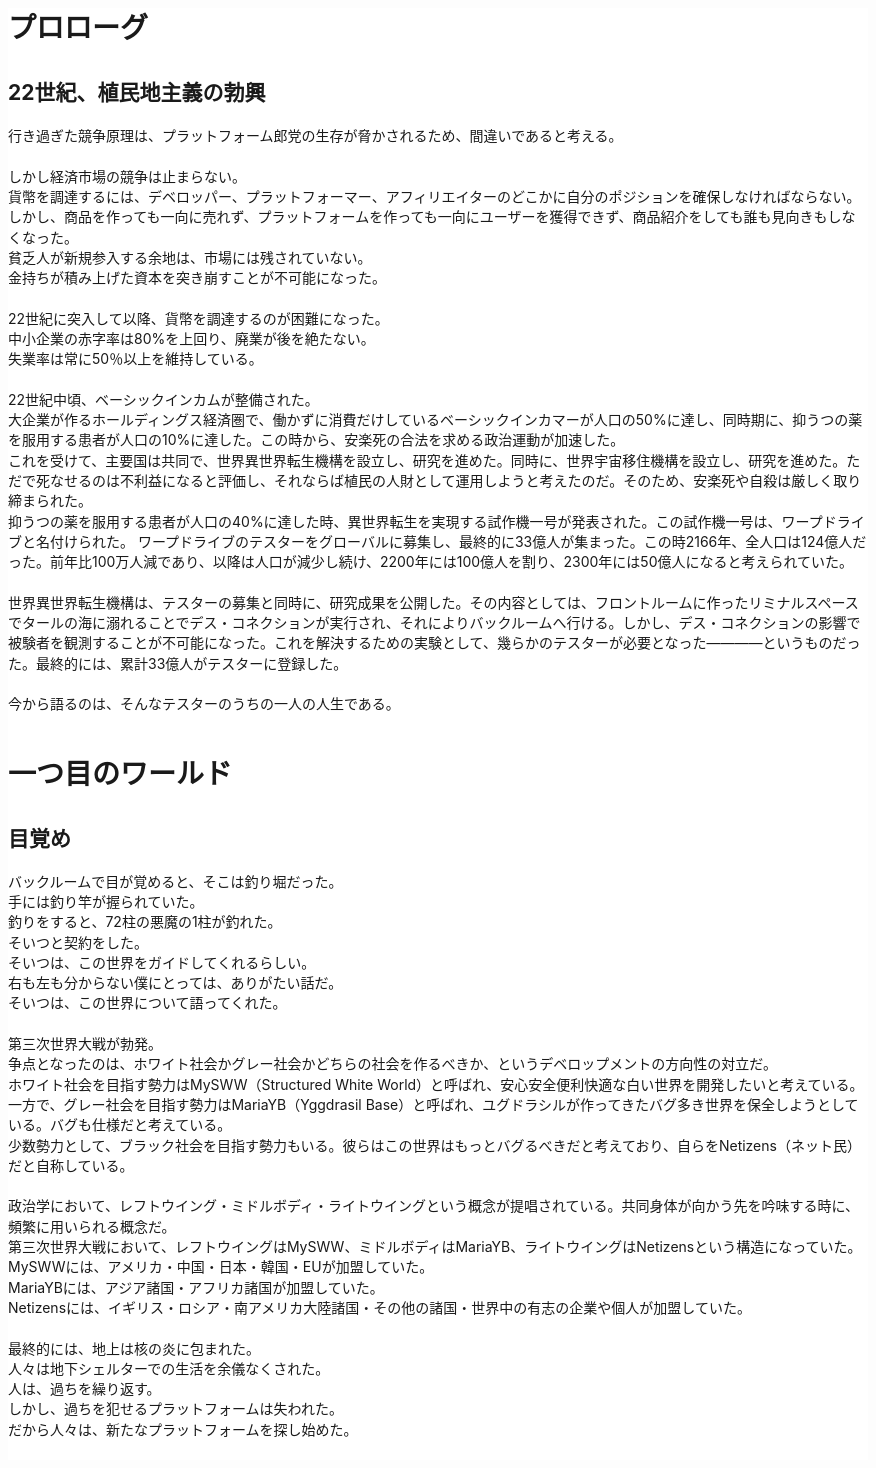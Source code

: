 # プロローグ
## 22世紀、植民地主義の勃興

行き過ぎた競争原理は、プラットフォーム郎党の生存が脅かされるため、間違いであると考える。<br>
<br>
しかし経済市場の競争は止まらない。<br>
貨幣を調達するには、デベロッパー、プラットフォーマー、アフィリエイターのどこかに自分のポジションを確保しなければならない。<br>
しかし、商品を作っても一向に売れず、プラットフォームを作っても一向にユーザーを獲得できず、商品紹介をしても誰も見向きもしなくなった。<br>
貧乏人が新規参入する余地は、市場には残されていない。<br>
金持ちが積み上げた資本を突き崩すことが不可能になった。<br>
<br>
22世紀に突入して以降、貨幣を調達するのが困難になった。<br>
中小企業の赤字率は80%を上回り、廃業が後を絶たない。<br>
失業率は常に50％以上を維持している。<br>
<br>
22世紀中頃、ベーシックインカムが整備された。<br>
大企業が作るホールディングス経済圏で、働かずに消費だけしているベーシックインカマーが人口の50%に達し、同時期に、抑うつの薬を服用する患者が人口の10%に達した。この時から、安楽死の合法を求める政治運動が加速した。<br>
これを受けて、主要国は共同で、世界異世界転生機構を設立し、研究を進めた。同時に、世界宇宙移住機構を設立し、研究を進めた。ただで死なせるのは不利益になると評価し、それならば植民の人財として運用しようと考えたのだ。そのため、安楽死や自殺は厳しく取り締まられた。<br>
抑うつの薬を服用する患者が人口の40%に達した時、異世界転生を実現する試作機一号が発表された。この試作機一号は、ワープドライブと名付けられた。
ワープドライブのテスターをグローバルに募集し、最終的に33億人が集まった。この時2166年、全人口は124億人だった。前年比100万人減であり、以降は人口が減少し続け、2200年には100億人を割り、2300年には50億人になると考えられていた。<br>
<br>
世界異世界転生機構は、テスターの募集と同時に、研究成果を公開した。その内容としては、フロントルームに作ったリミナルスペースでタールの海に溺れることでデス・コネクションが実行され、それによりバックルームへ行ける。しかし、デス・コネクションの影響で被験者を観測することが不可能になった。これを解決するための実験として、幾らかのテスターが必要となった――――というものだった。最終的には、累計33億人がテスターに登録した。<br>
<br>
今から語るのは、そんなテスターのうちの一人の人生である。<br>

# 一つ目のワールド
## 目覚め

バックルームで目が覚めると、そこは釣り堀だった。<br>
手には釣り竿が握られていた。<br>
釣りをすると、72柱の悪魔の1柱が釣れた。<br>
そいつと契約をした。<br>
そいつは、この世界をガイドしてくれるらしい。<br>
右も左も分からない僕にとっては、ありがたい話だ。<br>
そいつは、この世界について語ってくれた。<br>
<br>
第三次世界大戦が勃発。<br>
争点となったのは、ホワイト社会かグレー社会かどちらの社会を作るべきか、というデベロップメントの方向性の対立だ。<br>
ホワイト社会を目指す勢力はMySWW（Structured White World）と呼ばれ、安心安全便利快適な白い世界を開発したいと考えている。<br>
一方で、グレー社会を目指す勢力はMariaYB（Yggdrasil Base）と呼ばれ、ユグドラシルが作ってきたバグ多き世界を保全しようとしている。バグも仕様だと考えている。<br>
少数勢力として、ブラック社会を目指す勢力もいる。彼らはこの世界はもっとバグるべきだと考えており、自らをNetizens（ネット民）だと自称している。<br>
<br>
政治学において、レフトウイング・ミドルボディ・ライトウイングという概念が提唱されている。共同身体が向かう先を吟味する時に、頻繁に用いられる概念だ。<br>
第三次世界大戦において、レフトウイングはMySWW、ミドルボディはMariaYB、ライトウイングはNetizensという構造になっていた。<br>
MySWWには、アメリカ・中国・日本・韓国・EUが加盟していた。<br>
MariaYBには、アジア諸国・アフリカ諸国が加盟していた。<br>
Netizensには、イギリス・ロシア・南アメリカ大陸諸国・その他の諸国・世界中の有志の企業や個人が加盟していた。<br>
<br>
最終的には、地上は核の炎に包まれた。<br>
人々は地下シェルターでの生活を余儀なくされた。<br>
人は、過ちを繰り返す。<br>
しかし、過ちを犯せるプラットフォームは失われた。<br>
だから人々は、新たなプラットフォームを探し始めた。<br>
<br>